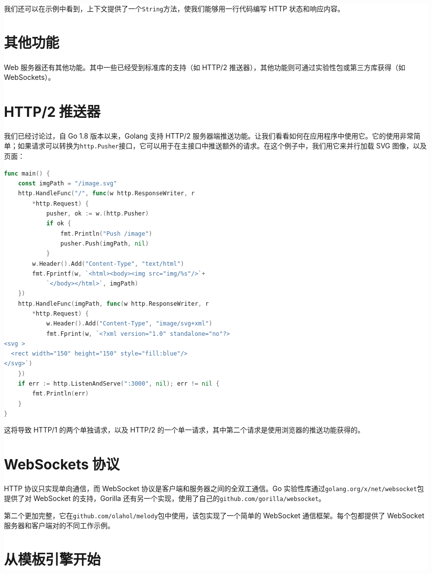 我们还可以在示例中看到，上下文提供了一个`String`方法，使我们能够用一行代码编写 HTTP 状态和响应内容。

# 其他功能

Web 服务器还有其他功能。其中一些已经受到标准库的支持（如 HTTP/2 推送器），其他功能则可通过实验性包或第三方库获得（如 WebSockets）。

# HTTP/2 推送器

我们已经讨论过，自 Go 1.8 版本以来，Golang 支持 HTTP/2 服务器端推送功能。让我们看看如何在应用程序中使用它。它的使用非常简单；如果请求可以转换为`http.Pusher`接口，它可以用于在主接口中推送额外的请求。在这个例子中，我们用它来并行加载 SVG 图像，以及页面：

```go
func main() {
    const imgPath = "/image.svg"
    http.HandleFunc("/", func(w http.ResponseWriter, r 
        *http.Request) {
            pusher, ok := w.(http.Pusher)
            if ok {
                fmt.Println("Push /image")
                pusher.Push(imgPath, nil)
            }
        w.Header().Add("Content-Type", "text/html")
        fmt.Fprintf(w, `<html><body><img src="img/%s"/>`+
            `</body></html>`, imgPath)
    })
    http.HandleFunc(imgPath, func(w http.ResponseWriter, r 
        *http.Request) {
            w.Header().Add("Content-Type", "image/svg+xml")
            fmt.Fprint(w, `<?xml version="1.0" standalone="no"?>
<svg >
  <rect width="150" height="150" style="fill:blue"/>
</svg>`)
    })
    if err := http.ListenAndServe(":3000", nil); err != nil {
        fmt.Println(err)
    }
}
```

这将导致 HTTP/1 的两个单独请求，以及 HTTP/2 的一个单一请求，其中第二个请求是使用浏览器的推送功能获得的。

# WebSockets 协议

HTTP 协议只实现单向通信，而 WebSocket 协议是客户端和服务器之间的全双工通信。Go 实验性库通过`golang.org/x/net/websocket`包提供了对 WebSocket 的支持，Gorilla 还有另一个实现，使用了自己的`github.com/gorilla/websocket`。

第二个更加完整，它在`github.com/olahol/melody`包中使用，该包实现了一个简单的 WebSocket 通信框架。每个包都提供了 WebSocket 服务器和客户端对的不同工作示例。

# 从模板引擎开始
